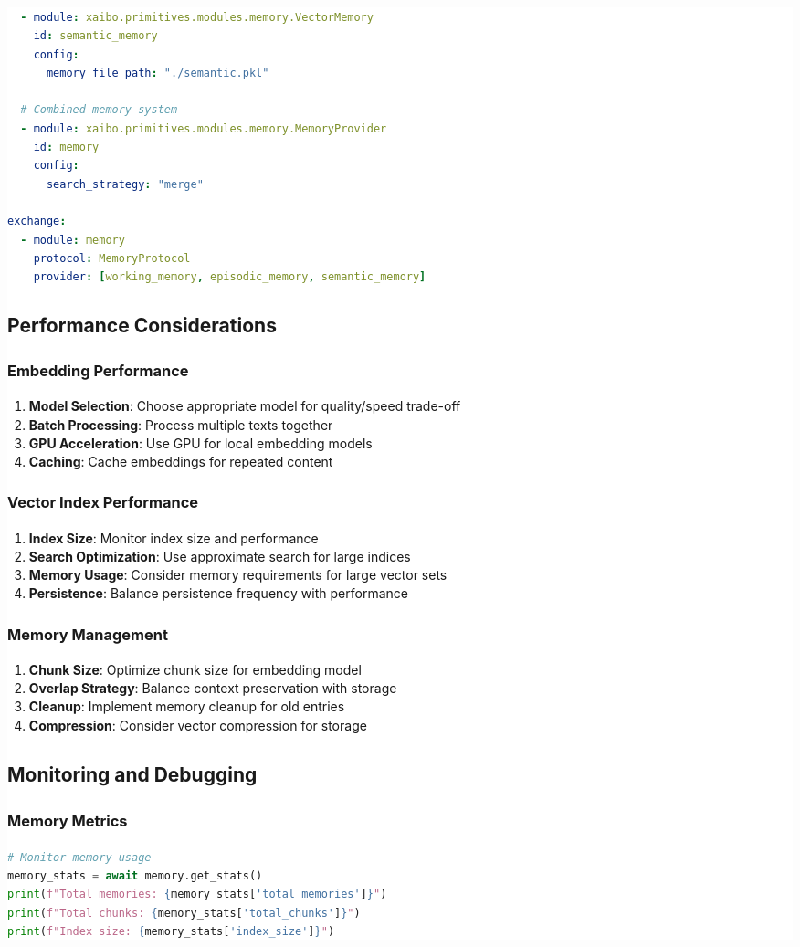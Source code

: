 ```yaml
  - module: xaibo.primitives.modules.memory.VectorMemory
    id: semantic_memory
    config:
      memory_file_path: "./semantic.pkl"
  
  # Combined memory system
  - module: xaibo.primitives.modules.memory.MemoryProvider
    id: memory
    config:
      search_strategy: "merge"

exchange:
  - module: memory
    protocol: MemoryProtocol
    provider: [working_memory, episodic_memory, semantic_memory]
```

## Performance Considerations

### Embedding Performance

1. **Model Selection**: Choose appropriate model for quality/speed trade-off
2. **Batch Processing**: Process multiple texts together
3. **GPU Acceleration**: Use GPU for local embedding models
4. **Caching**: Cache embeddings for repeated content

### Vector Index Performance

1. **Index Size**: Monitor index size and performance
2. **Search Optimization**: Use approximate search for large indices
3. **Memory Usage**: Consider memory requirements for large vector sets
4. **Persistence**: Balance persistence frequency with performance

### Memory Management

1. **Chunk Size**: Optimize chunk size for embedding model
2. **Overlap Strategy**: Balance context preservation with storage
3. **Cleanup**: Implement memory cleanup for old entries
4. **Compression**: Consider vector compression for storage

## Monitoring and Debugging

### Memory Metrics

```python
# Monitor memory usage
memory_stats = await memory.get_stats()
print(f"Total memories: {memory_stats['total_memories']}")
print(f"Total chunks: {memory_stats['total_chunks']}")
print(f"Index size: {memory_stats['index_size']}")
```

